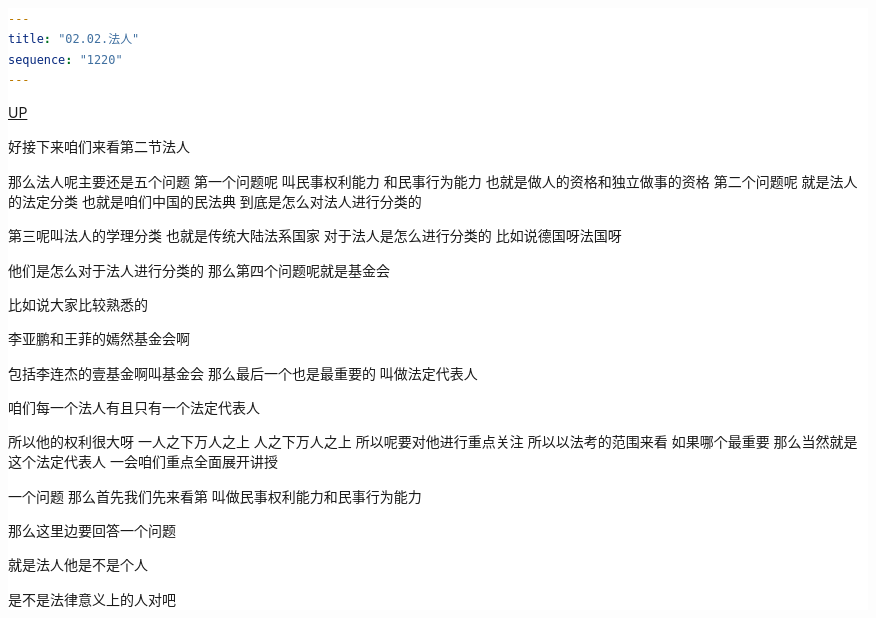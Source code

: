 ```yaml
---
title: "02.02.法人"
sequence: "1220"
---
```


[UP](/law/civil-law-index.html)

好接下来咱们来看第二节法人

那么法人呢主要还是五个问题
第一个问题呢
叫民事权利能力
和民事行为能力
也就是做人的资格和独立做事的资格
第二个问题呢
就是法人的法定分类
也就是咱们中国的民法典
到底是怎么对法人进行分类的

第三呢叫法人的学理分类
也就是传统大陆法系国家
对于法人是怎么进行分类的
比如说德国呀法国呀

他们是怎么对于法人进行分类的
那么第四个问题呢就是基金会

比如说大家比较熟悉的

李亚鹏和王菲的嫣然基金会啊

包括李连杰的壹基金啊叫基金会
那么最后一个也是最重要的
叫做法定代表人

咱们每一个法人有且只有一个法定代表人

所以他的权利很大呀
一人之下万人之上
人之下万人之上
所以呢要对他进行重点关注
所以以法考的范围来看
如果哪个最重要
那么当然就是这个法定代表人
一会咱们重点全面展开讲授

一个问题
那么首先我们先来看第
叫做民事权利能力和民事行为能力

那么这里边要回答一个问题

就是法人他是不是个人

是不是法律意义上的人对吧
